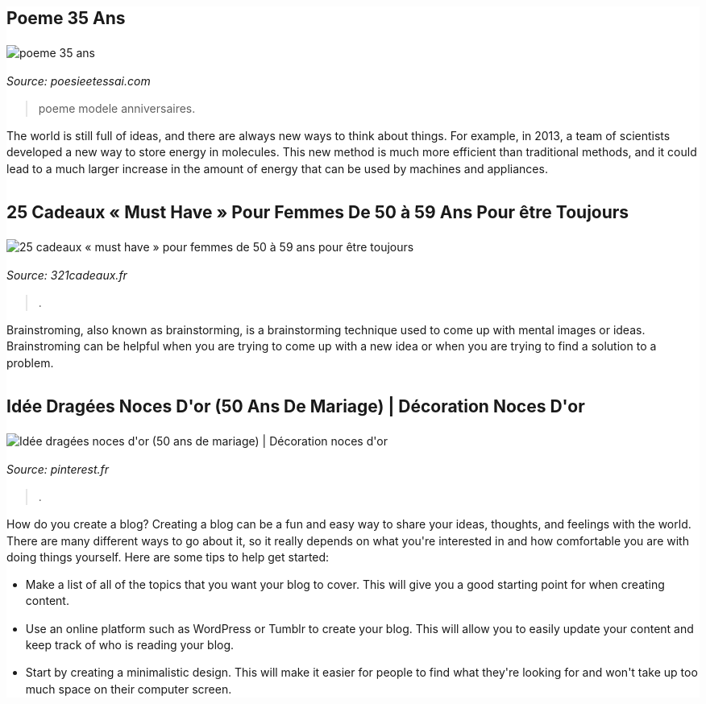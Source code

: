     
## Poeme 35 Ans

<img loading=lazy src="http://www.poesieetessai.com/images/poeme-35-ans_7.jpg" onerror="this.onerror=null;this.src='https://tse1.mm.bing.net/th?id=OIP.ZPEvSfcFnXX6QfUcfow8kgHaEF&amp;pid=15.1';" alt="poeme 35 ans">

_Source: poesieetessai.com_

>poeme modele anniversaires. 

	

The world is still full of ideas, and there are always new ways to think about things. For example, in 2013, a team of scientists developed a new way to store energy in molecules. This new method is much more efficient than traditional methods, and it could lead to a much larger increase in the amount of energy that can be used by machines and appliances.

    
## 25 Cadeaux « Must Have » Pour Femmes De 50 à 59 Ans Pour être Toujours

<img loading=lazy src="https://www.321cadeaux.fr/img/blog/600x400/cadeaux-pour-femmes-50-ans.jpg" onerror="this.onerror=null;this.src='https://tse3.mm.bing.net/th?id=OIP.XGkrqgwD94RzFAEbOOZuPgHaE8&amp;pid=15.1';" alt="25 cadeaux « must have » pour femmes de 50 à 59 ans pour être toujours">

_Source: 321cadeaux.fr_

>. 

	

Brainstroming, also known as brainstorming, is a brainstorming technique used to come up with mental images or ideas. Brainstroming can be helpful when you are trying to come up with a new idea or when you are trying to find a solution to a problem.

    
## Idée Dragées Noces D&#039;or (50 Ans De Mariage) | Décoration Noces D&#039;or

<img loading=lazy src="https://i.pinimg.com/736x/0d/fa/4d/0dfa4df4b71584037bea97508db66960.jpg" onerror="this.onerror=null;this.src='https://tse3.mm.bing.net/th?id=OIP.Nnd1106Arsqrr04wnKUktwHaE3&amp;pid=15.1';" alt="Idée dragées noces d&#039;or (50 ans de mariage) | Décoration noces d&#039;or">

_Source: pinterest.fr_

>. 

	

How do you create a blog?
Creating a blog can be a fun and easy way to share your ideas, thoughts, and feelings with the world. There are many different ways to go about it, so it really depends on what you're interested in and how comfortable you are with doing things yourself. Here are some tips to help get started: 
- Make a list of all of the topics that you want your blog to cover. This will give you a good starting point for when creating content.

- Use an online platform such as WordPress or Tumblr to create your blog. This will allow you to easily update your content and keep track of who is reading your blog.

- Start by creating a minimalistic design. This will make it easier for people to find what they're looking for and won't take up too much space on their computer screen.

    
